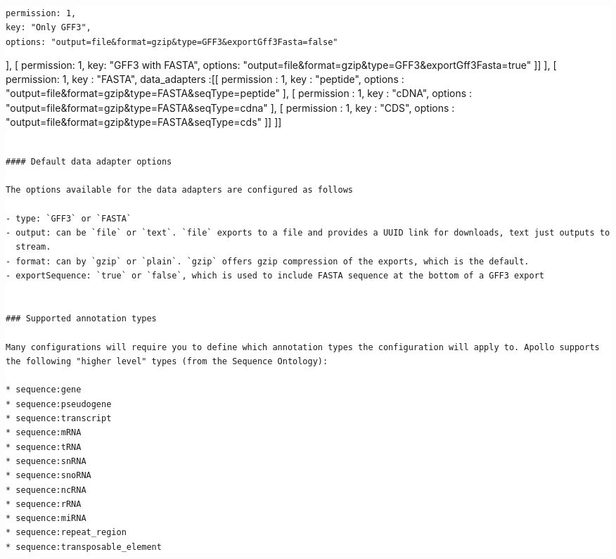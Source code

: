     permission: 1,
    key: "Only GFF3",
    options: "output=file&format=gzip&type=GFF3&exportGff3Fasta=false"
  ],
  [
    permission: 1,
    key: "GFF3 with FASTA",
    options: "output=file&format=gzip&type=GFF3&exportGff3Fasta=true"
  ]]
],
[
  permission: 1,
  key : "FASTA",
  data_adapters :[[
    permission : 1,
    key : "peptide",
    options : "output=file&format=gzip&type=FASTA&seqType=peptide"
  ],
  [
    permission : 1,
    key : "cDNA",
    options : "output=file&format=gzip&type=FASTA&seqType=cdna"
  ],
  [
    permission : 1,
    key : "CDS",
    options : "output=file&format=gzip&type=FASTA&seqType=cds"
  ]]
]]
```

#### Default data adapter options

The options available for the data adapters are configured as follows

- type: `GFF3` or `FASTA`
- output: can be `file` or `text`. `file` exports to a file and provides a UUID link for downloads, text just outputs to
  stream.
- format: can by `gzip` or `plain`. `gzip` offers gzip compression of the exports, which is the default.
- exportSequence: `true` or `false`, which is used to include FASTA sequence at the bottom of a GFF3 export


### Supported annotation types

Many configurations will require you to define which annotation types the configuration will apply to. Apollo supports
the following "higher level" types (from the Sequence Ontology):

* sequence:gene
* sequence:pseudogene
* sequence:transcript
* sequence:mRNA
* sequence:tRNA
* sequence:snRNA
* sequence:snoRNA
* sequence:ncRNA
* sequence:rRNA
* sequence:miRNA
* sequence:repeat_region
* sequence:transposable_element

```